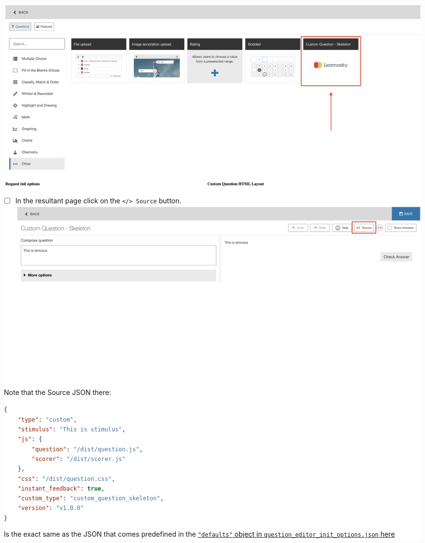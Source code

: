 ![Default custom question tile](https://raw.githubusercontent.com/michael-fares-lrn/custom-questions-skeleton-tutorial/main/images/Authoring3.png "the default tile for our custom question")  

- [ ] In the resultant page click on the `</> Source` button.
![Source button](https://raw.githubusercontent.com/michael-fares-lrn/custom-questions-skeleton-tutorial/main/images/Authoring4.png "Source button which will show the soon to be editable default JSON source of our question template")   

Note that the Source JSON there:
```json
{
    "type": "custom",
    "stimulus": "This is stimulus",
    "js": {
        "question": "/dist/question.js",
        "scorer": "/dist/scorer.js"
    },
    "css": "/dist/question.css",
    "instant_feedback": true,
    "custom_type": "custom_question_skeleton",
    "version": "v1.0.0"
}
```
Is the exact same as the JSON that comes predefined in the [`"defaults"` object in `question_editor_init_options.json` here](https://github.com/Learnosity/custom-questions-skeleton/blob/master/demos/custom-question-skeleton/question_editor_init_options.json#L8-L16)
